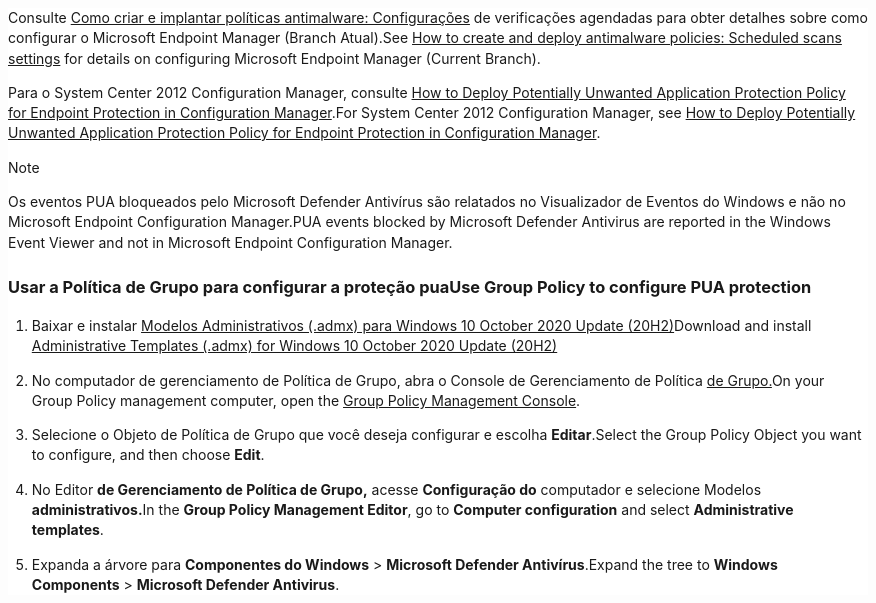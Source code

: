 <span data-ttu-id="ff92b-154">Consulte [Como criar e implantar políticas antimalware: Configurações](/configmgr/protect/deploy-use/endpoint-antimalware-policies#real-time-protection-settings) de verificações agendadas para obter detalhes sobre como configurar o Microsoft Endpoint Manager (Branch Atual).</span><span class="sxs-lookup"><span data-stu-id="ff92b-154">See [How to create and deploy antimalware policies: Scheduled scans settings](/configmgr/protect/deploy-use/endpoint-antimalware-policies#real-time-protection-settings) for details on configuring Microsoft Endpoint Manager (Current Branch).</span></span>

<span data-ttu-id="ff92b-155">Para o System Center 2012 Configuration Manager, consulte [How to Deploy Potentially Unwanted Application Protection Policy for Endpoint Protection in Configuration Manager](/previous-versions/system-center/system-center-2012-R2/hh508770(v=technet.10)#BKMK_PUA).</span><span class="sxs-lookup"><span data-stu-id="ff92b-155">For System Center 2012 Configuration Manager, see [How to Deploy Potentially Unwanted Application Protection Policy for Endpoint Protection in Configuration Manager](/previous-versions/system-center/system-center-2012-R2/hh508770(v=technet.10)#BKMK_PUA).</span></span>

> [!NOTE]
> <span data-ttu-id="ff92b-156">Os eventos PUA bloqueados pelo Microsoft Defender Antivírus são relatados no Visualizador de Eventos do Windows e não no Microsoft Endpoint Configuration Manager.</span><span class="sxs-lookup"><span data-stu-id="ff92b-156">PUA events blocked by Microsoft Defender Antivirus are reported in the Windows Event Viewer and not in Microsoft Endpoint Configuration Manager.</span></span>

### <a name="use-group-policy-to-configure-pua-protection"></a><span data-ttu-id="ff92b-157">Usar a Política de Grupo para configurar a proteção pua</span><span class="sxs-lookup"><span data-stu-id="ff92b-157">Use Group Policy to configure PUA protection</span></span>

1. <span data-ttu-id="ff92b-158">Baixar e instalar [Modelos Administrativos (.admx) para Windows 10 October 2020 Update (20H2)](https://www.microsoft.com/download/details.aspx?id=102157)</span><span class="sxs-lookup"><span data-stu-id="ff92b-158">Download and install [Administrative Templates (.admx) for Windows 10 October 2020 Update (20H2)](https://www.microsoft.com/download/details.aspx?id=102157)</span></span>

2. <span data-ttu-id="ff92b-159">No computador de gerenciamento de Política de Grupo, abra o Console de Gerenciamento de Política [de Grupo.](/previous-versions/windows/it-pro/windows-server-2008-R2-and-2008/cc731212(v=ws.11))</span><span class="sxs-lookup"><span data-stu-id="ff92b-159">On your Group Policy management computer, open the [Group Policy Management Console](/previous-versions/windows/it-pro/windows-server-2008-R2-and-2008/cc731212(v=ws.11)).</span></span>

3. <span data-ttu-id="ff92b-160">Selecione o Objeto de Política de Grupo que você deseja configurar e escolha **Editar**.</span><span class="sxs-lookup"><span data-stu-id="ff92b-160">Select the Group Policy Object you want to configure, and then choose **Edit**.</span></span>

4. <span data-ttu-id="ff92b-161">No Editor **de Gerenciamento de Política de Grupo,** acesse **Configuração do** computador e selecione Modelos **administrativos.**</span><span class="sxs-lookup"><span data-stu-id="ff92b-161">In the **Group Policy Management Editor**, go to **Computer configuration** and select **Administrative templates**.</span></span>

5. <span data-ttu-id="ff92b-162">Expanda a árvore para **Componentes do Windows**  >  **Microsoft Defender Antivírus**.</span><span class="sxs-lookup"><span data-stu-id="ff92b-162">Expand the tree to **Windows Components** > **Microsoft Defender Antivirus**.</span></span>
